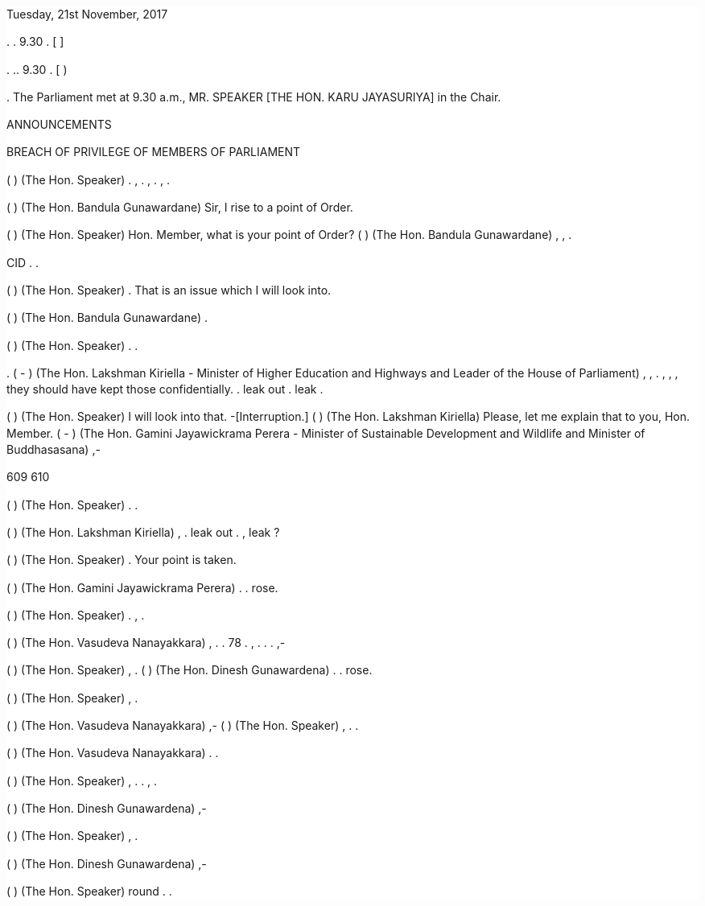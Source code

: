 Tuesday, 21st November, 2017

. . 9.30 . [ ]

. .. 9.30 . [ )

. The Parliament met at 9.30 a.m., MR. SPEAKER [THE HON. KARU JAYASURIYA] in the Chair.

ANNOUNCEMENTS

BREACH OF PRIVILEGE OF MEMBERS OF PARLIAMENT

( ) (The Hon. Speaker) . , . , . , .

( ) (The Hon. Bandula Gunawardane) Sir, I rise to a point of Order.

( ) (The Hon. Speaker) Hon. Member, what is your point of Order? ( ) (The Hon. Bandula Gunawardane) , , .

CID . .

( ) (The Hon. Speaker) . That is an issue which I will look into.

( ) (The Hon. Bandula Gunawardane) .

( ) (The Hon. Speaker) . .

. ( - ) (The Hon. Lakshman Kiriella - Minister of Higher Education and Highways and Leader of the House of Parliament) , , . , , , they should have kept those confidentially. . leak out . leak .

( ) (The Hon. Speaker) I will look into that. -[Interruption.] ( ) (The Hon. Lakshman Kiriella) Please, let me explain that to you, Hon. Member. ( - ) (The Hon. Gamini Jayawickrama Perera - Minister of Sustainable Development and Wildlife and Minister of Buddhasasana) ,-

609 610

( ) (The Hon. Speaker) . .

( ) (The Hon. Lakshman Kiriella) , . leak out . , leak ?

( ) (The Hon. Speaker) . Your point is taken.

( ) (The Hon. Gamini Jayawickrama Perera) . . rose.

( ) (The Hon. Speaker) . , .

( ) (The Hon. Vasudeva Nanayakkara) , . . 78 . , . . . ,-

( ) (The Hon. Speaker) , . ( ) (The Hon. Dinesh Gunawardena) . . rose.

( ) (The Hon. Speaker) , .

( ) (The Hon. Vasudeva Nanayakkara) ,- ( ) (The Hon. Speaker) , . .

( ) (The Hon. Vasudeva Nanayakkara) . .

( ) (The Hon. Speaker) , . . , .

( ) (The Hon. Dinesh Gunawardena) ,-

( ) (The Hon. Speaker) , .

( ) (The Hon. Dinesh Gunawardena) ,-

( ) (The Hon. Speaker) round . .
